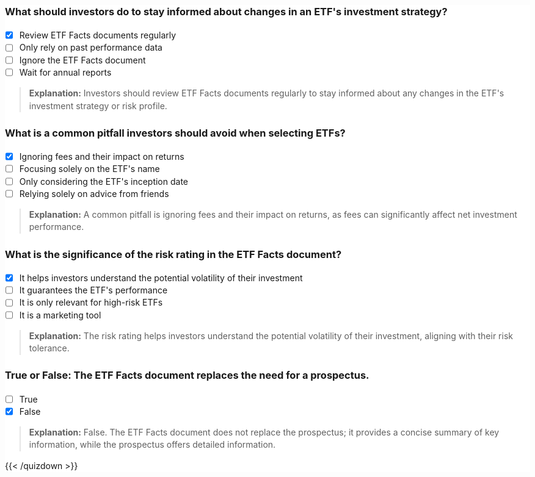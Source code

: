 ### What should investors do to stay informed about changes in an ETF's investment strategy?

- [x] Review ETF Facts documents regularly
- [ ] Only rely on past performance data
- [ ] Ignore the ETF Facts document
- [ ] Wait for annual reports

> **Explanation:** Investors should review ETF Facts documents regularly to stay informed about any changes in the ETF's investment strategy or risk profile.

### What is a common pitfall investors should avoid when selecting ETFs?

- [x] Ignoring fees and their impact on returns
- [ ] Focusing solely on the ETF's name
- [ ] Only considering the ETF's inception date
- [ ] Relying solely on advice from friends

> **Explanation:** A common pitfall is ignoring fees and their impact on returns, as fees can significantly affect net investment performance.

### What is the significance of the risk rating in the ETF Facts document?

- [x] It helps investors understand the potential volatility of their investment
- [ ] It guarantees the ETF's performance
- [ ] It is only relevant for high-risk ETFs
- [ ] It is a marketing tool

> **Explanation:** The risk rating helps investors understand the potential volatility of their investment, aligning with their risk tolerance.

### True or False: The ETF Facts document replaces the need for a prospectus.

- [ ] True
- [x] False

> **Explanation:** False. The ETF Facts document does not replace the prospectus; it provides a concise summary of key information, while the prospectus offers detailed information.

{{< /quizdown >}}

